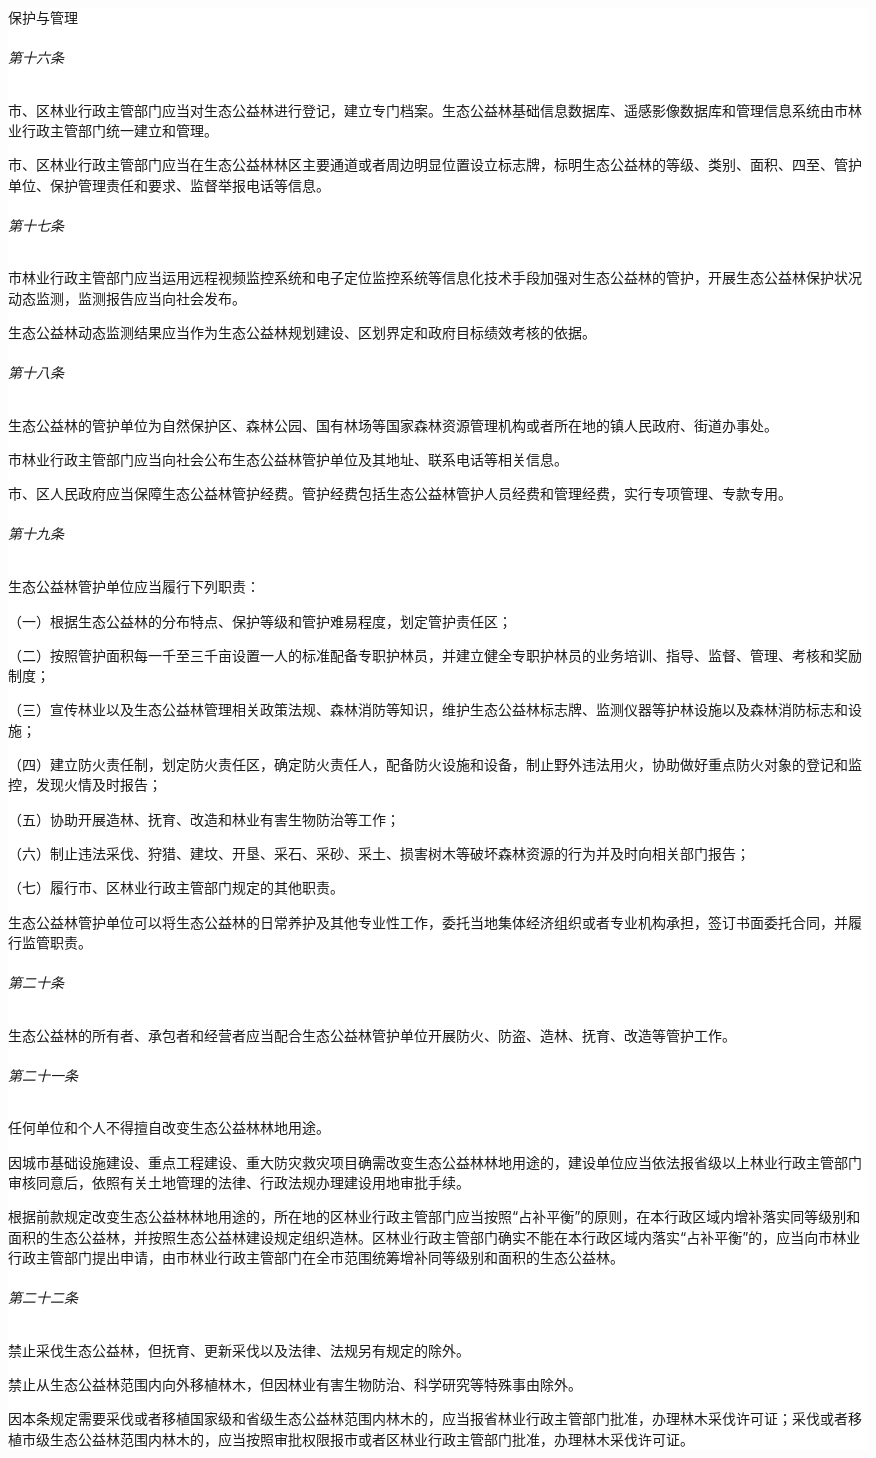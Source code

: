 保护与管理

###### 第十六条

市、区林业行政主管部门应当对生态公益林进行登记，建立专门档案。生态公益林基础信息数据库、遥感影像数据库和管理信息系统由市林业行政主管部门统一建立和管理。

市、区林业行政主管部门应当在生态公益林林区主要通道或者周边明显位置设立标志牌，标明生态公益林的等级、类别、面积、四至、管护单位、保护管理责任和要求、监督举报电话等信息。

###### 第十七条

市林业行政主管部门应当运用远程视频监控系统和电子定位监控系统等信息化技术手段加强对生态公益林的管护，开展生态公益林保护状况动态监测，监测报告应当向社会发布。

生态公益林动态监测结果应当作为生态公益林规划建设、区划界定和政府目标绩效考核的依据。

###### 第十八条

生态公益林的管护单位为自然保护区、森林公园、国有林场等国家森林资源管理机构或者所在地的镇人民政府、街道办事处。

市林业行政主管部门应当向社会公布生态公益林管护单位及其地址、联系电话等相关信息。

市、区人民政府应当保障生态公益林管护经费。管护经费包括生态公益林管护人员经费和管理经费，实行专项管理、专款专用。

###### 第十九条

生态公益林管护单位应当履行下列职责：

（一）根据生态公益林的分布特点、保护等级和管护难易程度，划定管护责任区；

（二）按照管护面积每一千至三千亩设置一人的标准配备专职护林员，并建立健全专职护林员的业务培训、指导、监督、管理、考核和奖励制度；

（三）宣传林业以及生态公益林管理相关政策法规、森林消防等知识，维护生态公益林标志牌、监测仪器等护林设施以及森林消防标志和设施；

（四）建立防火责任制，划定防火责任区，确定防火责任人，配备防火设施和设备，制止野外违法用火，协助做好重点防火对象的登记和监控，发现火情及时报告；

（五）协助开展造林、抚育、改造和林业有害生物防治等工作；

（六）制止违法采伐、狩猎、建坟、开垦、采石、采砂、采土、损害树木等破坏森林资源的行为并及时向相关部门报告；

（七）履行市、区林业行政主管部门规定的其他职责。

生态公益林管护单位可以将生态公益林的日常养护及其他专业性工作，委托当地集体经济组织或者专业机构承担，签订书面委托合同，并履行监管职责。

###### 第二十条

生态公益林的所有者、承包者和经营者应当配合生态公益林管护单位开展防火、防盗、造林、抚育、改造等管护工作。

###### 第二十一条

任何单位和个人不得擅自改变生态公益林林地用途。

因城市基础设施建设、重点工程建设、重大防灾救灾项目确需改变生态公益林林地用途的，建设单位应当依法报省级以上林业行政主管部门审核同意后，依照有关土地管理的法律、行政法规办理建设用地审批手续。

根据前款规定改变生态公益林林地用途的，所在地的区林业行政主管部门应当按照“占补平衡”的原则，在本行政区域内增补落实同等级别和面积的生态公益林，并按照生态公益林建设规定组织造林。区林业行政主管部门确实不能在本行政区域内落实“占补平衡”的，应当向市林业行政主管部门提出申请，由市林业行政主管部门在全市范围统筹增补同等级别和面积的生态公益林。

###### 第二十二条

禁止采伐生态公益林，但抚育、更新采伐以及法律、法规另有规定的除外。

禁止从生态公益林范围内向外移植林木，但因林业有害生物防治、科学研究等特殊事由除外。

因本条规定需要采伐或者移植国家级和省级生态公益林范围内林木的，应当报省林业行政主管部门批准，办理林木采伐许可证；采伐或者移植市级生态公益林范围内林木的，应当按照审批权限报市或者区林业行政主管部门批准，办理林木采伐许可证。
